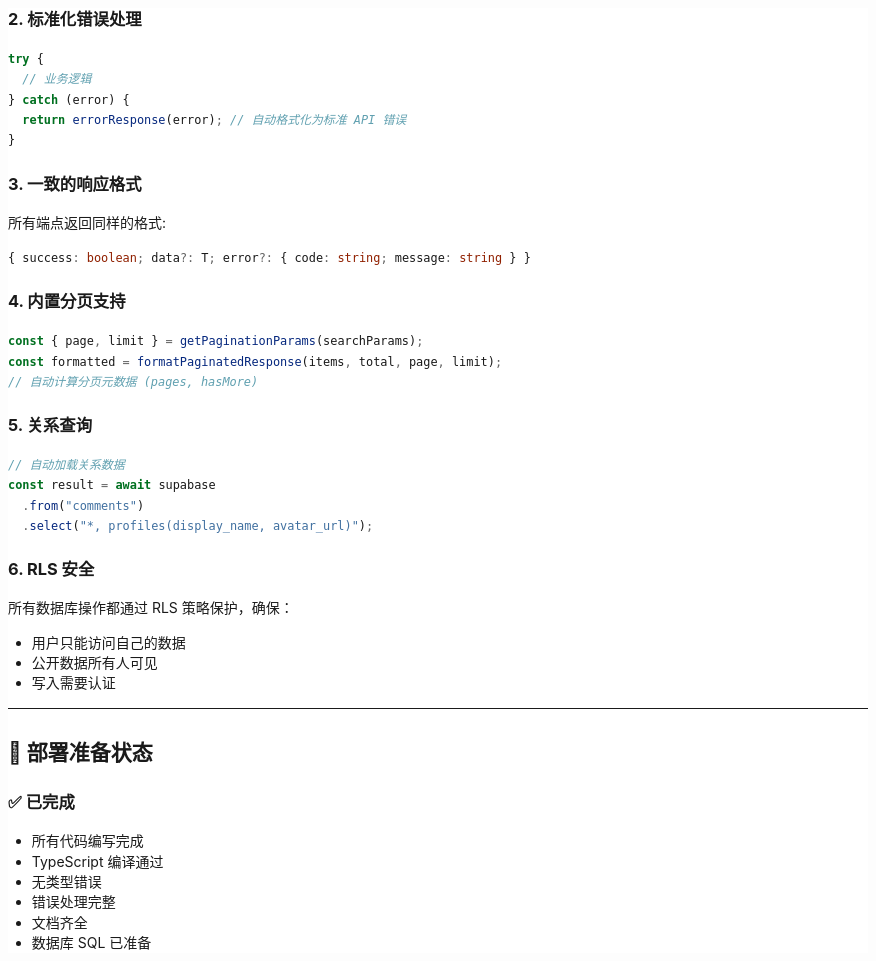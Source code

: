 ### 2. 标准化错误处理

```typescript
try {
  // 业务逻辑
} catch (error) {
  return errorResponse(error); // 自动格式化为标准 API 错误
}
```

### 3. 一致的响应格式

所有端点返回同样的格式:

```typescript
{ success: boolean; data?: T; error?: { code: string; message: string } }
```

### 4. 内置分页支持

```typescript
const { page, limit } = getPaginationParams(searchParams);
const formatted = formatPaginatedResponse(items, total, page, limit);
// 自动计算分页元数据 (pages, hasMore)
```

### 5. 关系查询

```typescript
// 自动加载关系数据
const result = await supabase
  .from("comments")
  .select("*, profiles(display_name, avatar_url)");
```

### 6. RLS 安全

所有数据库操作都通过 RLS 策略保护，确保：

- 用户只能访问自己的数据
- 公开数据所有人可见
- 写入需要认证

---

## 🚀 部署准备状态

### ✅ 已完成

- 所有代码编写完成
- TypeScript 编译通过
- 无类型错误
- 错误处理完整
- 文档齐全
- 数据库 SQL 已准备
